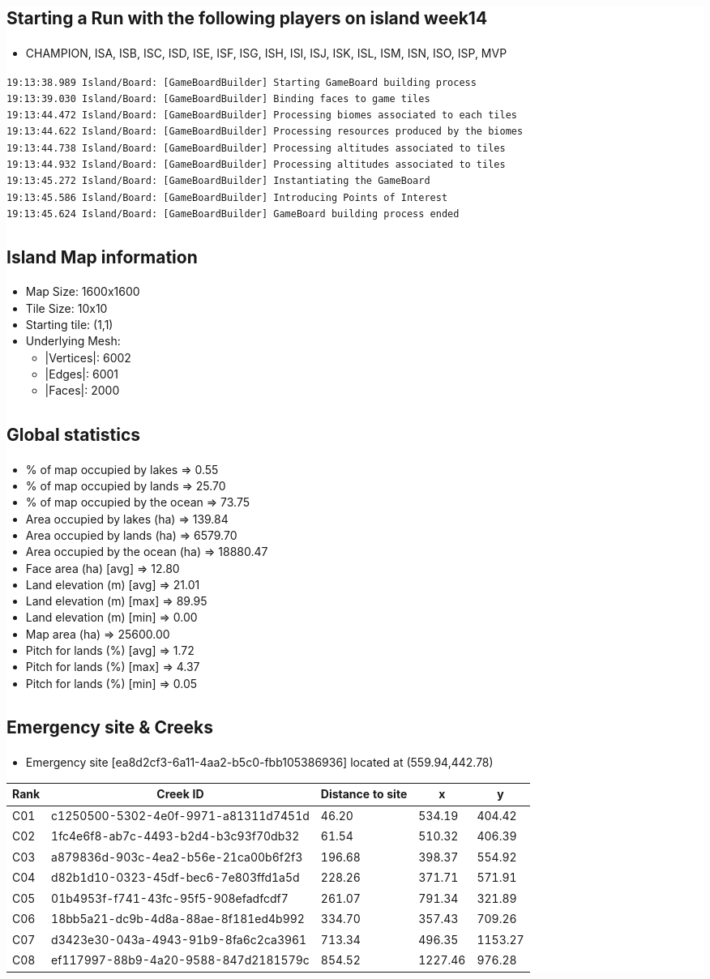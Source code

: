 ## Starting a Run with the following players on island week14
  - CHAMPION, ISA, ISB, ISC, ISD, ISE, ISF, ISG, ISH, ISI, ISJ, ISK, ISL, ISM, ISN, ISO, ISP, MVP

```
19:13:38.989 Island/Board: [GameBoardBuilder] Starting GameBoard building process
19:13:39.030 Island/Board: [GameBoardBuilder] Binding faces to game tiles
19:13:44.472 Island/Board: [GameBoardBuilder] Processing biomes associated to each tiles
19:13:44.622 Island/Board: [GameBoardBuilder] Processing resources produced by the biomes
19:13:44.738 Island/Board: [GameBoardBuilder] Processing altitudes associated to tiles
19:13:44.932 Island/Board: [GameBoardBuilder] Processing altitudes associated to tiles
19:13:45.272 Island/Board: [GameBoardBuilder] Instantiating the GameBoard
19:13:45.586 Island/Board: [GameBoardBuilder] Introducing Points of Interest
19:13:45.624 Island/Board: [GameBoardBuilder] GameBoard building process ended
```

## Island Map information
  - Map Size:  1600x1600
  - Tile Size: 10x10
  - Starting tile: (1,1)
  - Underlying Mesh: 
    - |Vertices|: 6002
    - |Edges|:    6001
    - |Faces|:    2000


## Global statistics
  - % of map occupied by lakes      => 0.55
  - % of map occupied by lands      => 25.70
  - % of map occupied by the ocean  => 73.75
  - Area occupied by lakes (ha)     => 139.84
  - Area occupied by lands (ha)     => 6579.70
  - Area occupied by the ocean (ha) => 18880.47
  - Face area (ha) [avg]            => 12.80
  - Land elevation (m) [avg]        => 21.01
  - Land elevation (m) [max]        => 89.95
  - Land elevation (m) [min]        => 0.00
  - Map area (ha)                   => 25600.00
  - Pitch for lands (%) [avg]       => 1.72
  - Pitch for lands (%) [max]       => 4.37
  - Pitch for lands (%) [min]       => 0.05


## Emergency site & Creeks

  - Emergency site [ea8d2cf3-6a11-4aa2-b5c0-fbb105386936] located at (559.94,442.78)

| Rank | Creek ID | Distance to site | x | y |
|------|----------|------------------|---|---|
| C01 | c1250500-5302-4e0f-9971-a81311d7451d | 46.20 | 534.19 | 404.42 |
| C02 | 1fc4e6f8-ab7c-4493-b2d4-b3c93f70db32 | 61.54 | 510.32 | 406.39 |
| C03 | a879836d-903c-4ea2-b56e-21ca00b6f2f3 | 196.68 | 398.37 | 554.92 |
| C04 | d82b1d10-0323-45df-bec6-7e803ffd1a5d | 228.26 | 371.71 | 571.91 |
| C05 | 01b4953f-f741-43fc-95f5-908efadfcdf7 | 261.07 | 791.34 | 321.89 |
| C06 | 18bb5a21-dc9b-4d8a-88ae-8f181ed4b992 | 334.70 | 357.43 | 709.26 |
| C07 | d3423e30-043a-4943-91b9-8fa6c2ca3961 | 713.34 | 496.35 | 1153.27 |
| C08 | ef117997-88b9-4a20-9588-847d2181579c | 854.52 | 1227.46 | 976.28 |